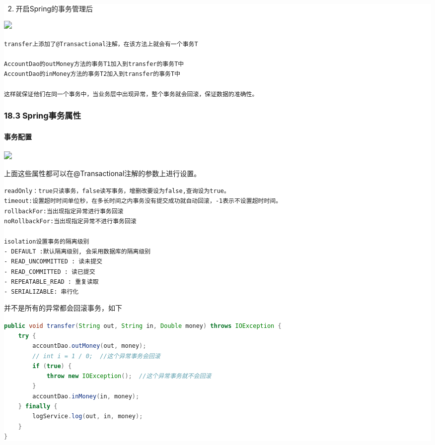 2. 开启Spring的事务管理后

![](https://notes2021.oss-cn-beijing.aliyuncs.com/2021/image-20220428210228581.png)

```bash
transfer上添加了@Transactional注解，在该方法上就会有一个事务T

AccountDao的outMoney方法的事务T1加入到transfer的事务T中
AccountDao的inMoney方法的事务T2加入到transfer的事务T中

这样就保证他们在同一个事务中，当业务层中出现异常，整个事务就会回滚，保证数据的准确性。
```



### 18.3 Spring事务属性

#### 事务配置

![](https://notes2021.oss-cn-beijing.aliyuncs.com/2021/image-20220428171708917.png)

上面这些属性都可以在@Transactional注解的参数上进行设置。

```bash
readOnly：true只读事务，false读写事务，增删改要设为false,查询设为true。
timeout:设置超时时间单位秒，在多长时间之内事务没有提交成功就自动回滚，-1表示不设置超时时间。
rollbackFor:当出现指定异常进行事务回滚
noRollbackFor:当出现指定异常不进行事务回滚

isolation设置事务的隔离级别
- DEFAULT :默认隔离级别, 会采用数据库的隔离级别
- READ_UNCOMMITTED : 读未提交
- READ_COMMITTED : 读已提交
- REPEATABLE_READ : 重复读取
- SERIALIZABLE: 串行化
```



并不是所有的异常都会回滚事务，如下

```java
public void transfer(String out, String in, Double money) throws IOException {
    try {
        accountDao.outMoney(out, money);
        // int i = 1 / 0;  //这个异常事务会回滚
        if (true) {
            throw new IOException();  //这个异常事务就不会回滚
        }
        accountDao.inMoney(in, money);
    } finally {
        logService.log(out, in, money);
    }
}
```
